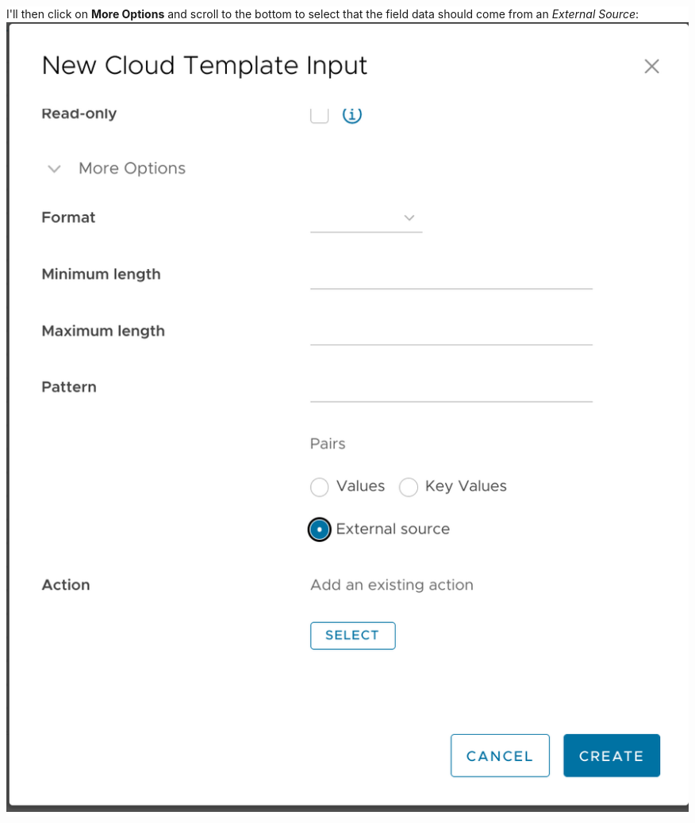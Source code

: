 I'll then click on **More Options** and scroll to the bottom to select that the field data should come from an *External Source*:
![zoneName more options](zoneName_input_2.png)
